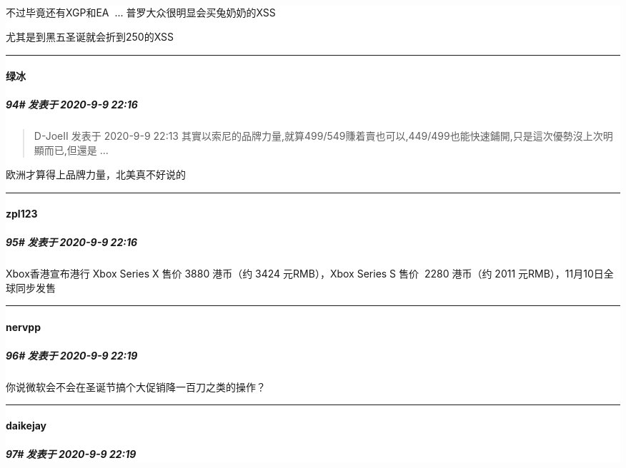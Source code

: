 不过毕竟还有XGP和EA  ...</blockquote>
普罗大众很明显会买兔奶奶的XSS


尤其是到黑五圣诞就会折到250的XSS







-----

####  绿冰  
##### 94#       发表于 2020-9-9 22:16



<blockquote>D-JoeII 发表于 2020-9-9 22:13
其實以索尼的品牌力量,就算499/549賺着賣也可以,449/499也能快速鋪開,只是這次優勢沒上次明顯而已,但還是 ...</blockquote>
欧洲才算得上品牌力量，北美真不好说的







-----

####  zpl123  
##### 95#       发表于 2020-9-9 22:16




Xbox香港宣布港行 Xbox Series X 售价 3880 港币（约 3424 元RMB），Xbox Series S 售价  2280 港币（约 2011 元RMB），11月10日全球同步发售







-----

####  nervpp  
##### 96#       发表于 2020-9-9 22:19




你说微软会不会在圣诞节搞个大促销降一百刀之类的操作？







-----

####  daikejay  
##### 97#       发表于 2020-9-9 22:19


